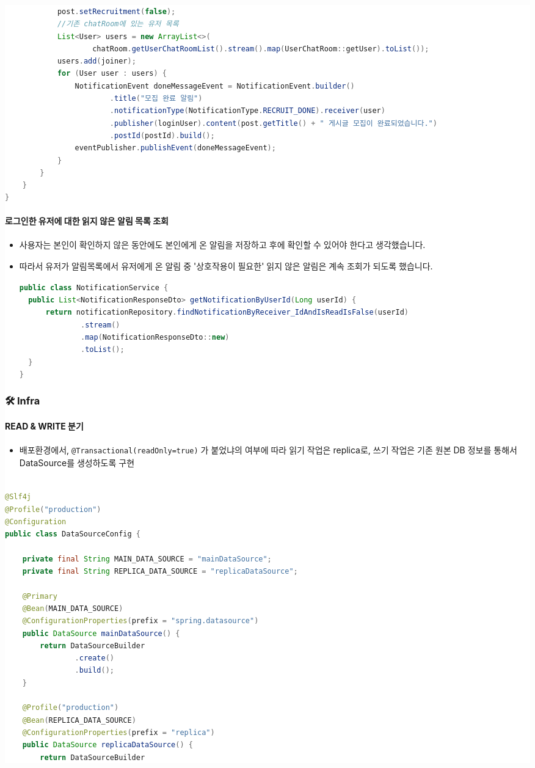 ```java
            post.setRecruitment(false);
            //기존 chatRoom에 있는 유저 목록
            List<User> users = new ArrayList<>(
                    chatRoom.getUserChatRoomList().stream().map(UserChatRoom::getUser).toList());
            users.add(joiner);
            for (User user : users) {
                NotificationEvent doneMessageEvent = NotificationEvent.builder()
                        .title("모집 완료 알림")
                        .notificationType(NotificationType.RECRUIT_DONE).receiver(user)
                        .publisher(loginUser).content(post.getTitle() + " 게시글 모집이 완료되었습니다.")
                        .postId(postId).build();
                eventPublisher.publishEvent(doneMessageEvent);
            }
        }
    }
}
```

#### 로그인한 유저에 대한 읽지 않은 알림 목록 조회

- 사용자는 본인이 확인하지 않은 동안에도 본인에게 온 알림을 저장하고 후에 확인할 수 있어야 한다고 생각했습니다.
- 따라서 유저가 알림목록에서 유저에게 온 알림 중 '상호작용이 필요한' 읽지 않은 알림은 계속 조회가 되도록 했습니다.

  ```java
  public class NotificationService {
    public List<NotificationResponseDto> getNotificationByUserId(Long userId) {
        return notificationRepository.findNotificationByReceiver_IdAndIsReadIsFalse(userId)
                .stream()
                .map(NotificationResponseDto::new)
                .toList();
    }
  }
  ```

### 🛠 Infra

#### READ & WRITE 분기

- 배포환경에서, `@Transactional(readOnly=true)` 가 붙었냐의 여부에 따라 읽기 작업은 replica로, 쓰기 작업은 기존 원본 DB 정보를 통해서 DataSource를 생성하도록 구현

```java

@Slf4j
@Profile("production")
@Configuration
public class DataSourceConfig {

    private final String MAIN_DATA_SOURCE = "mainDataSource";
    private final String REPLICA_DATA_SOURCE = "replicaDataSource";

    @Primary
    @Bean(MAIN_DATA_SOURCE)
    @ConfigurationProperties(prefix = "spring.datasource")
    public DataSource mainDataSource() {
        return DataSourceBuilder
                .create()
                .build();
    }

    @Profile("production")
    @Bean(REPLICA_DATA_SOURCE)
    @ConfigurationProperties(prefix = "replica")
    public DataSource replicaDataSource() {
        return DataSourceBuilder
```